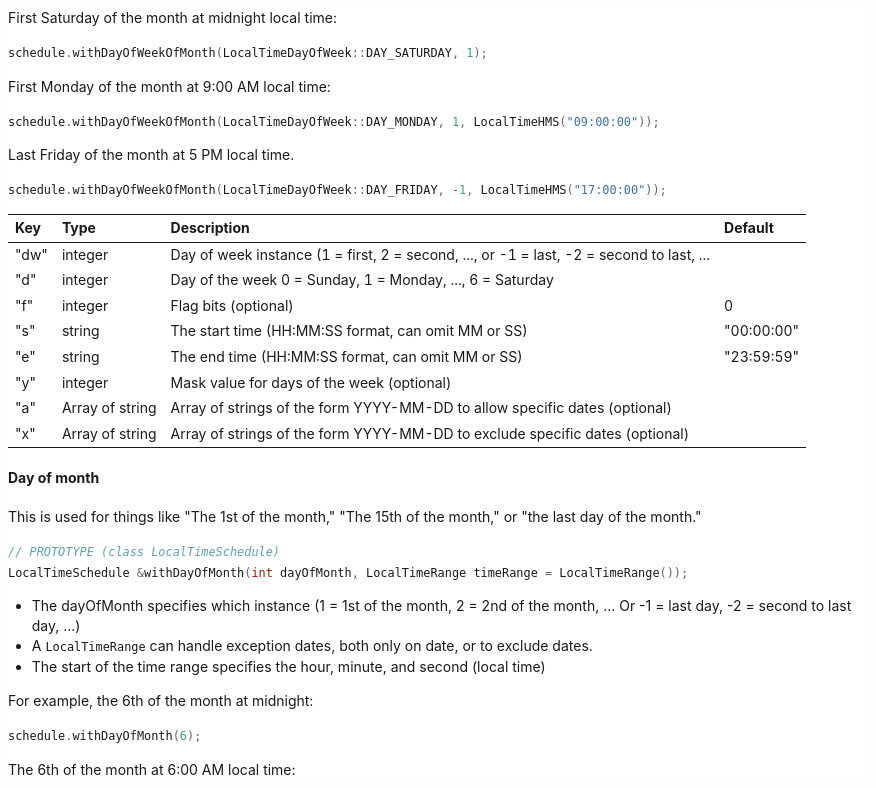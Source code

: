 First Saturday of the month at midnight local time:

```cpp
schedule.withDayOfWeekOfMonth(LocalTimeDayOfWeek::DAY_SATURDAY, 1);
```

First Monday of the month at 9:00 AM local time:

```cpp
schedule.withDayOfWeekOfMonth(LocalTimeDayOfWeek::DAY_MONDAY, 1, LocalTimeHMS("09:00:00"));
```

Last Friday of the month at 5 PM local time.

```cpp
schedule.withDayOfWeekOfMonth(LocalTimeDayOfWeek::DAY_FRIDAY, -1, LocalTimeHMS("17:00:00"));
```


| Key | Type | Description | Default |
| :--- | :--- | :--- | :--- |
| "dw" | integer | Day of week instance (1 = first, 2 = second, ..., or -1 = last, -2 = second to last, ... | |
| "d" | integer | Day of the week 0 = Sunday, 1 = Monday, ..., 6 = Saturday |
| "f" | integer | Flag bits (optional) | 0 |
| "s" | string | The start time (HH:MM:SS format, can omit MM or SS) | "00:00:00" |
| "e" | string | The end time (HH:MM:SS format, can omit MM or SS) | "23:59:59" |
| "y" | integer | Mask value for days of the week (optional) |
| "a" | Array of string | Array of strings of the form YYYY-MM-DD to allow specific dates (optional) |
| "x" | Array of string | Array of strings of the form YYYY-MM-DD to exclude specific dates (optional) |


#### Day of month 

This is used for things like "The 1st of the month," "The 15th of the month," or "the last day of the month."


```cpp
// PROTOTYPE (class LocalTimeSchedule)
LocalTimeSchedule &withDayOfMonth(int dayOfMonth, LocalTimeRange timeRange = LocalTimeRange());
```

- The dayOfMonth specifies which instance (1 = 1st of the month, 2 = 2nd of the month, ... Or -1 = last day, -2 = second to last day, ...)
- A `LocalTimeRange` can handle exception dates, both only on date, or to exclude dates.
- The start of the time range specifies the hour, minute, and second (local time)

For example, the 6th of the month at midnight:

```cpp
schedule.withDayOfMonth(6);
```

The 6th of the month at 6:00 AM local time:
